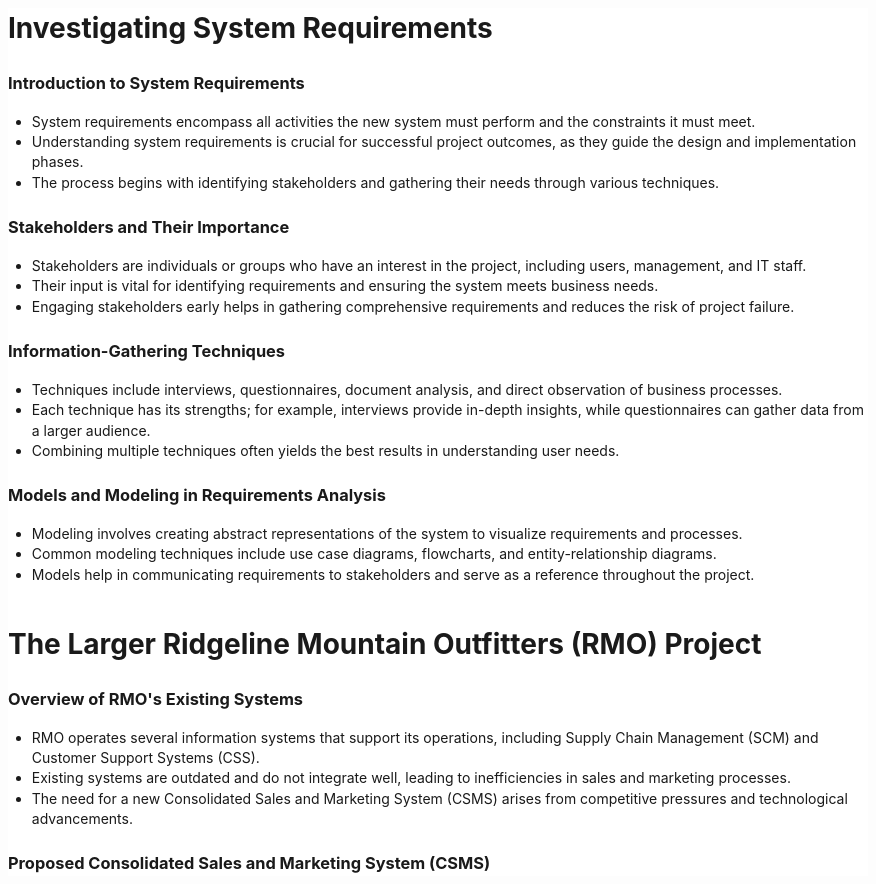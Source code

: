 # Investigating System Requirements

### Introduction to System Requirements

- System requirements encompass all activities the new system must perform and the constraints it must meet.
- Understanding system requirements is crucial for successful project outcomes, as they guide the design and implementation phases.
- The process begins with identifying stakeholders and gathering their needs through various techniques.

### Stakeholders and Their Importance

- Stakeholders are individuals or groups who have an interest in the project, including users, management, and IT staff.
- Their input is vital for identifying requirements and ensuring the system meets business needs.
- Engaging stakeholders early helps in gathering comprehensive requirements and reduces the risk of project failure.

### Information-Gathering Techniques

- Techniques include interviews, questionnaires, document analysis, and direct observation of business processes.
- Each technique has its strengths; for example, interviews provide in-depth insights, while questionnaires can gather data from a larger audience.
- Combining multiple techniques often yields the best results in understanding user needs.

### Models and Modeling in Requirements Analysis

- Modeling involves creating abstract representations of the system to visualize requirements and processes.
- Common modeling techniques include use case diagrams, flowcharts, and entity-relationship diagrams.
- Models help in communicating requirements to stakeholders and serve as a reference throughout the project.

# The Larger Ridgeline Mountain Outfitters (RMO) Project

### Overview of RMO's Existing Systems

- RMO operates several information systems that support its operations, including Supply Chain Management (SCM) and Customer Support Systems (CSS).
- Existing systems are outdated and do not integrate well, leading to inefficiencies in sales and marketing processes.
- The need for a new Consolidated Sales and Marketing System (CSMS) arises from competitive pressures and technological advancements.

### Proposed Consolidated Sales and Marketing System (CSMS)
